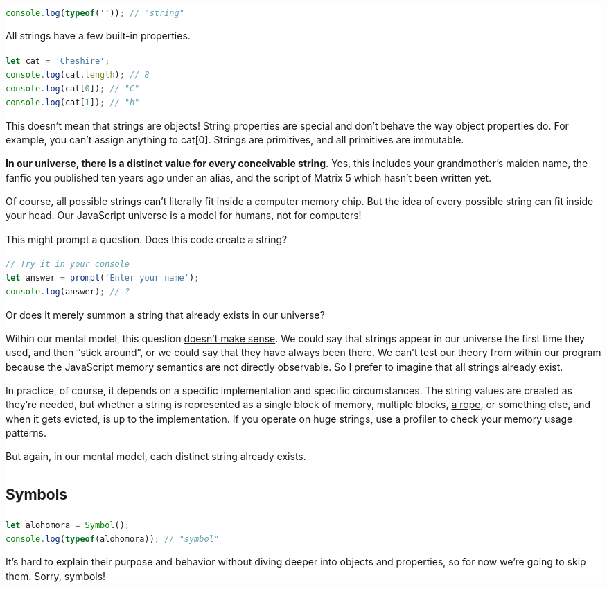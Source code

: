 ```js
console.log(typeof('')); // "string"
```

All strings have a few built-in properties.

```js
let cat = 'Cheshire';
console.log(cat.length); // 8
console.log(cat[0]); // "C"
console.log(cat[1]); // "h"
```

This doesn’t mean that strings are objects! String properties are special and don’t behave the way object properties do. For example, you can’t assign anything to cat[0]. Strings are primitives, and all primitives are immutable.

__In our universe, there is a distinct value for every conceivable string__. Yes, this includes your grandmother’s maiden name, the fanfic you published ten years ago under an alias, and the script of Matrix 5 which hasn’t been written yet.

Of course, all possible strings can’t literally fit inside a computer memory chip. But the idea of every possible string can fit inside your head. Our JavaScript universe is a model for humans, not for computers!

This might prompt a question. Does this code create a string?

```js
// Try it in your console
let answer = prompt('Enter your name');
console.log(answer); // ?
```

Or does it merely summon a string that already exists in our universe?

Within our mental model, this question [doesn’t make sense](https://en.wikipedia.org/wiki/Falsifiability). We could say that strings appear in our universe the first time they used, and then “stick around”, or we could say that they have always been there. We can’t test our theory from within our program because the JavaScript memory semantics are not directly observable. So I prefer to imagine that all strings already exist.

In practice, of course, it depends on a specific implementation and specific circumstances. The string values are created as they’re needed, but whether a string is represented as a single block of memory, multiple blocks, [a rope](https://en.wikipedia.org/wiki/Rope_(data_structure)), or something else, and when it gets evicted, is up to the implementation. If you operate on huge strings, use a profiler to check your memory usage patterns.

But again, in our mental model, each distinct string already exists.

## Symbols

```js
let alohomora = Symbol();
console.log(typeof(alohomora)); // "symbol"
```

It’s hard to explain their purpose and behavior without diving deeper into objects and properties, so for now we’re going to skip them. Sorry, symbols!
